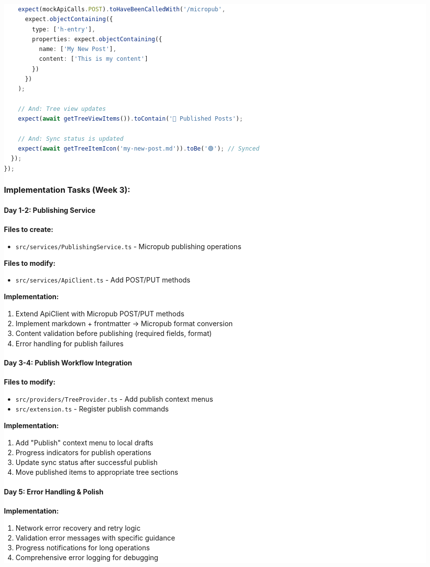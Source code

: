 ```typescript
    expect(mockApiCalls.POST).toHaveBeenCalledWith('/micropub', 
      expect.objectContaining({
        type: ['h-entry'],
        properties: expect.objectContaining({
          name: ['My New Post'],
          content: ['This is my content']
        })
      })
    );
    
    // And: Tree view updates
    expect(await getTreeViewItems()).toContain('📄 Published Posts');
    
    // And: Sync status is updated
    expect(await getTreeItemIcon('my-new-post.md')).toBe('🟢'); // Synced
  });
});
```

### **Implementation Tasks (Week 3):**

#### **Day 1-2: Publishing Service**
**Files to create:**
- `src/services/PublishingService.ts` - Micropub publishing operations

**Files to modify:**
- `src/services/ApiClient.ts` - Add POST/PUT methods

**Implementation:**
1. Extend ApiClient with Micropub POST/PUT methods
2. Implement markdown + frontmatter → Micropub format conversion
3. Content validation before publishing (required fields, format)
4. Error handling for publish failures

#### **Day 3-4: Publish Workflow Integration**
**Files to modify:**
- `src/providers/TreeProvider.ts` - Add publish context menus
- `src/extension.ts` - Register publish commands

**Implementation:**
1. Add "Publish" context menu to local drafts
2. Progress indicators for publish operations
3. Update sync status after successful publish
4. Move published items to appropriate tree sections

#### **Day 5: Error Handling & Polish**
**Implementation:**
1. Network error recovery and retry logic
2. Validation error messages with specific guidance
3. Progress notifications for long operations
4. Comprehensive error logging for debugging
